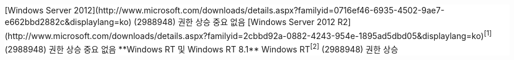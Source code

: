 </td>
</tr>
<tr>
<td style="border:1px solid black;">
[Windows Server 2012](http://www.microsoft.com/downloads/details.aspx?familyid=0716ef46-6935-4502-9ae7-e662bbd2882c&displaylang=ko)  
(2988948)

</td>
<td style="border:1px solid black;">
권한 상승

</td>
<td style="border:1px solid black;">
중요

</td>
<td style="border:1px solid black;">
없음

</td>
</tr>
<tr>
<td style="border:1px solid black;">
[Windows Server 2012 R2](http://www.microsoft.com/downloads/details.aspx?familyid=2cbbd92a-0882-4243-954e-1895ad5dbd05&displaylang=ko)<sup>[1]</sup>
(2988948)

</td>
<td style="border:1px solid black;">
권한 상승

</td>
<td style="border:1px solid black;">
중요

</td>
<td style="border:1px solid black;">
없음

</td>
</tr>
<tr>
<td style="border:1px solid black;" colspan="4">
**Windows RT 및 Windows RT 8.1**

</td>
</tr>
<tr>
<td style="border:1px solid black;">
Windows RT<sup>[2]</sup>
(2988948)

</td>
<td style="border:1px solid black;">
권한 상승
